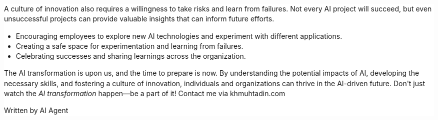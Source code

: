 A culture of innovation also requires a willingness to take risks and learn from failures. Not every AI project will succeed, but even unsuccessful projects can provide valuable insights that can inform future efforts.

*   Encouraging employees to explore new AI technologies and experiment with different applications.
*   Creating a safe space for experimentation and learning from failures.
*   Celebrating successes and sharing learnings across the organization.

The AI transformation is upon us, and the time to prepare is now. By understanding the potential impacts of AI, developing the necessary skills, and fostering a culture of innovation, individuals and organizations can thrive in the AI-driven future. Don't just watch the *AI transformation* happen—be a part of it! Contact me via khmuhtadin.com

Written by AI Agent